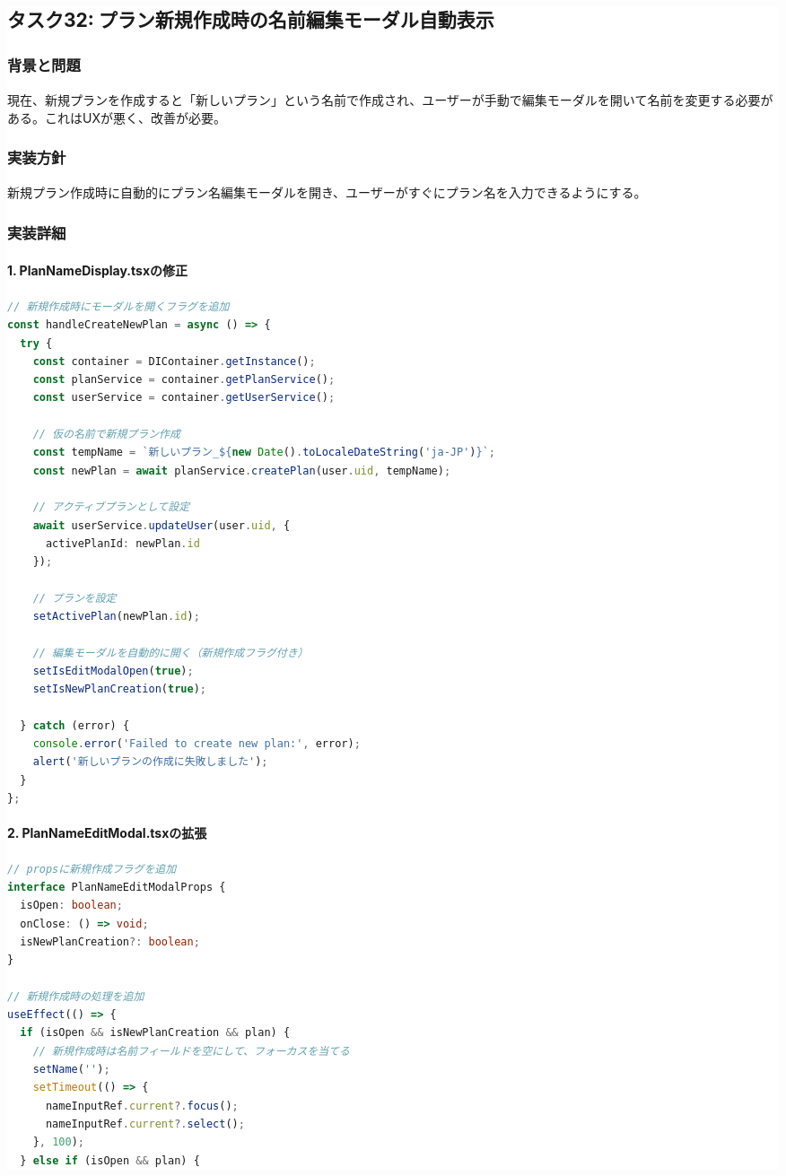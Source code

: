 ## タスク32: プラン新規作成時の名前編集モーダル自動表示

### 背景と問題
現在、新規プランを作成すると「新しいプラン」という名前で作成され、ユーザーが手動で編集モーダルを開いて名前を変更する必要がある。これはUXが悪く、改善が必要。

### 実装方針
新規プラン作成時に自動的にプラン名編集モーダルを開き、ユーザーがすぐにプラン名を入力できるようにする。

### 実装詳細

#### 1. PlanNameDisplay.tsxの修正

```typescript
// 新規作成時にモーダルを開くフラグを追加
const handleCreateNewPlan = async () => {
  try {
    const container = DIContainer.getInstance();
    const planService = container.getPlanService();
    const userService = container.getUserService();
    
    // 仮の名前で新規プラン作成
    const tempName = `新しいプラン_${new Date().toLocaleDateString('ja-JP')}`;
    const newPlan = await planService.createPlan(user.uid, tempName);
    
    // アクティブプランとして設定
    await userService.updateUser(user.uid, {
      activePlanId: newPlan.id
    });
    
    // プランを設定
    setActivePlan(newPlan.id);
    
    // 編集モーダルを自動的に開く（新規作成フラグ付き）
    setIsEditModalOpen(true);
    setIsNewPlanCreation(true);
    
  } catch (error) {
    console.error('Failed to create new plan:', error);
    alert('新しいプランの作成に失敗しました');
  }
};
```

#### 2. PlanNameEditModal.tsxの拡張

```typescript
// propsに新規作成フラグを追加
interface PlanNameEditModalProps {
  isOpen: boolean;
  onClose: () => void;
  isNewPlanCreation?: boolean;
}

// 新規作成時の処理を追加
useEffect(() => {
  if (isOpen && isNewPlanCreation && plan) {
    // 新規作成時は名前フィールドを空にして、フォーカスを当てる
    setName('');
    setTimeout(() => {
      nameInputRef.current?.focus();
      nameInputRef.current?.select();
    }, 100);
  } else if (isOpen && plan) {
```